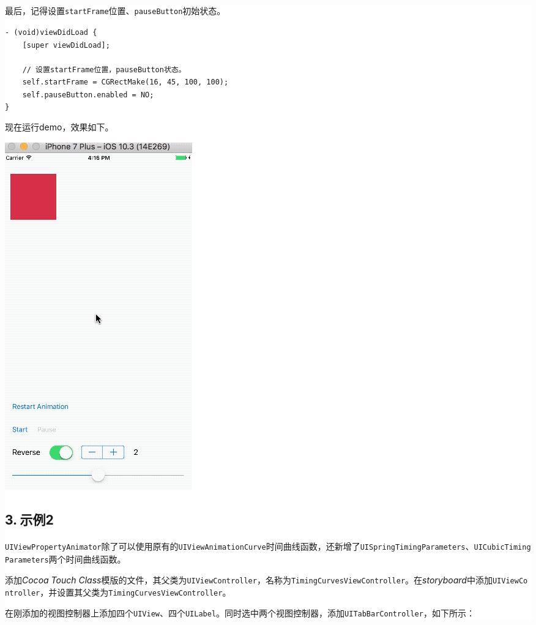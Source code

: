 最后，记得设置`startFrame`位置、`pauseButton`初始状态。

```
- (void)viewDidLoad {
    [super viewDidLoad];
    
    // 设置startFrame位置，pauseButton状态。
    self.startFrame = CGRectMake(16, 45, 100, 100);
    self.pauseButton.enabled = NO;
}
```

现在运行demo，效果如下。

![Animator](images/PropertyAnimatorAnimator.gif)

## 3. 示例2

`UIViewPropertyAnimator`除了可以使用原有的`UIViewAnimationCurve`时间曲线函数，还新增了`UISpringTimingParameters`、`UICubicTimingParameters`两个时间曲线函数。

添加*Cocoa Touch Class*模版的文件，其父类为`UIViewController`，名称为`TimingCurvesViewController`。在*storyboard*中添加`UIViewController`，并设置其父类为`TimingCurvesViewController`。

在刚添加的视图控制器上添加四个`UIView`、四个`UILabel`。同时选中两个视图控制器，添加`UITabBarController`，如下所示：
